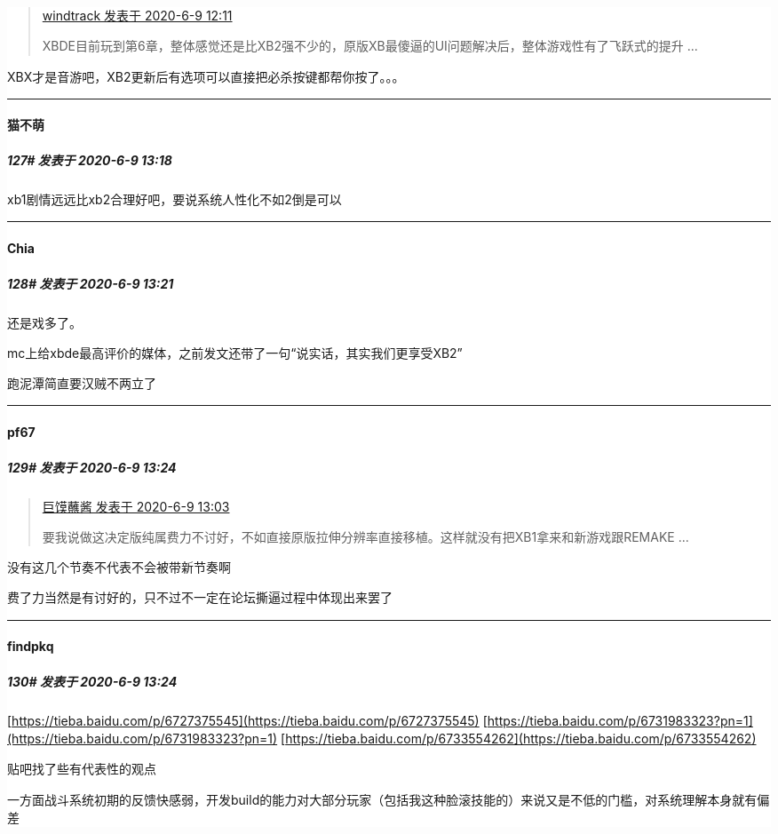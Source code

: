 
<blockquote><a href="httphttps://bbs.saraba1st.com/2b/forum.php?mod=redirect&amp;goto=findpost&amp;pid=47732740&amp;ptid=1940576" target="_blank">windtrack 发表于 2020-6-9 12:11</a>

XBDE目前玩到第6章，整体感觉还是比XB2强不少的，原版XB最傻逼的UI问题解决后，整体游戏性有了飞跃式的提升 ...</blockquote>
XBX才是音游吧，XB2更新后有选项可以直接把必杀按键都帮你按了。。。


-----

####  猫不萌  
##### 127#       发表于 2020-6-9 13:18


xb1剧情远远比xb2合理好吧，要说系统人性化不如2倒是可以


-----

####  Chia  
##### 128#       发表于 2020-6-9 13:21


还是戏多了。

mc上给xbde最高评价的媒体，之前发文还带了一句“说实话，其实我们更享受XB2”


跑泥潭简直要汉贼不两立了


-----

####  pf67  
##### 129#       发表于 2020-6-9 13:24


<blockquote><a href="httphttps://bbs.saraba1st.com/2b/forum.php?mod=redirect&amp;goto=findpost&amp;pid=47733735&amp;ptid=1940576" target="_blank">巨馍蘸酱 发表于 2020-6-9 13:03</a>

要我说做这决定版纯属费力不讨好，不如直接原版拉伸分辨率直接移植。这样就没有把XB1拿来和新游戏跟REMAKE ...</blockquote>
没有这几个节奏不代表不会被带新节奏啊


费了力当然是有讨好的，只不过不一定在论坛撕逼过程中体现出来罢了


-----

####  findpkq  
##### 130#       发表于 2020-6-9 13:24


[https://tieba.baidu.com/p/6727375545](https://tieba.baidu.com/p/6727375545)
[https://tieba.baidu.com/p/6731983323?pn=1](https://tieba.baidu.com/p/6731983323?pn=1)
[https://tieba.baidu.com/p/6733554262](https://tieba.baidu.com/p/6733554262)


贴吧找了些有代表性的观点

一方面战斗系统初期的反馈快感弱，开发build的能力对大部分玩家（包括我这种脸滚技能的）来说又是不低的门槛，对系统理解本身就有偏差
